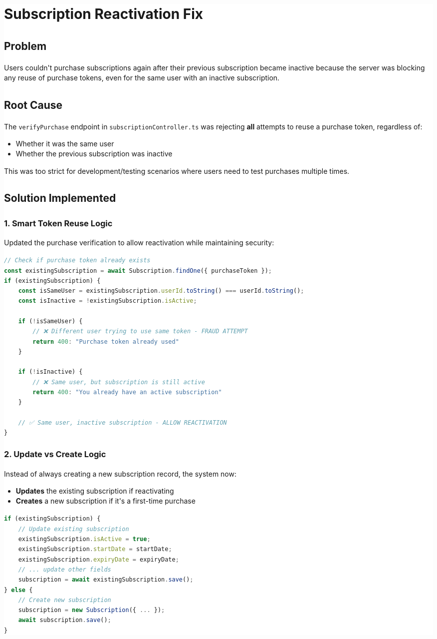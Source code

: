 # Subscription Reactivation Fix

## Problem
Users couldn't purchase subscriptions again after their previous subscription became inactive because the server was blocking any reuse of purchase tokens, even for the same user with an inactive subscription.

## Root Cause
The `verifyPurchase` endpoint in `subscriptionController.ts` was rejecting **all** attempts to reuse a purchase token, regardless of:
- Whether it was the same user
- Whether the previous subscription was inactive

This was too strict for development/testing scenarios where users need to test purchases multiple times.

## Solution Implemented

### 1. Smart Token Reuse Logic
Updated the purchase verification to allow reactivation while maintaining security:

```typescript
// Check if purchase token already exists
const existingSubscription = await Subscription.findOne({ purchaseToken });
if (existingSubscription) {
    const isSameUser = existingSubscription.userId.toString() === userId.toString();
    const isInactive = !existingSubscription.isActive;
    
    if (!isSameUser) {
        // ❌ Different user trying to use same token - FRAUD ATTEMPT
        return 400: "Purchase token already used"
    }
    
    if (!isInactive) {
        // ❌ Same user, but subscription is still active
        return 400: "You already have an active subscription"
    }
    
    // ✅ Same user, inactive subscription - ALLOW REACTIVATION
}
```

### 2. Update vs Create Logic
Instead of always creating a new subscription record, the system now:
- **Updates** the existing subscription if reactivating
- **Creates** a new subscription if it's a first-time purchase

```typescript
if (existingSubscription) {
    // Update existing subscription
    existingSubscription.isActive = true;
    existingSubscription.startDate = startDate;
    existingSubscription.expiryDate = expiryDate;
    // ... update other fields
    subscription = await existingSubscription.save();
} else {
    // Create new subscription
    subscription = new Subscription({ ... });
    await subscription.save();
}
```
